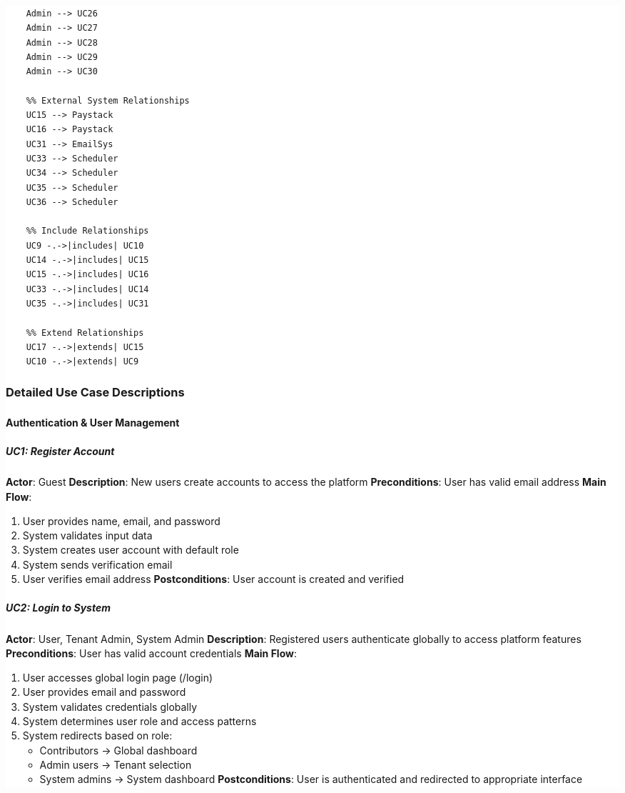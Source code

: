 ```mermaid
    Admin --> UC26
    Admin --> UC27
    Admin --> UC28
    Admin --> UC29
    Admin --> UC30

    %% External System Relationships
    UC15 --> Paystack
    UC16 --> Paystack
    UC31 --> EmailSys
    UC33 --> Scheduler
    UC34 --> Scheduler
    UC35 --> Scheduler
    UC36 --> Scheduler

    %% Include Relationships
    UC9 -.->|includes| UC10
    UC14 -.->|includes| UC15
    UC15 -.->|includes| UC16
    UC33 -.->|includes| UC14
    UC35 -.->|includes| UC31

    %% Extend Relationships
    UC17 -.->|extends| UC15
    UC10 -.->|extends| UC9
```

### Detailed Use Case Descriptions

#### Authentication & User Management

##### UC1: Register Account
**Actor**: Guest
**Description**: New users create accounts to access the platform
**Preconditions**: User has valid email address
**Main Flow**:
1. User provides name, email, and password
2. System validates input data
3. System creates user account with default role
4. System sends verification email
5. User verifies email address
**Postconditions**: User account is created and verified

##### UC2: Login to System
**Actor**: User, Tenant Admin, System Admin
**Description**: Registered users authenticate globally to access platform features
**Preconditions**: User has valid account credentials
**Main Flow**:
1. User accesses global login page (/login)
2. User provides email and password
3. System validates credentials globally
4. System determines user role and access patterns
5. System redirects based on role:
   - Contributors → Global dashboard
   - Admin users → Tenant selection
   - System admins → System dashboard
**Postconditions**: User is authenticated and redirected to appropriate interface
